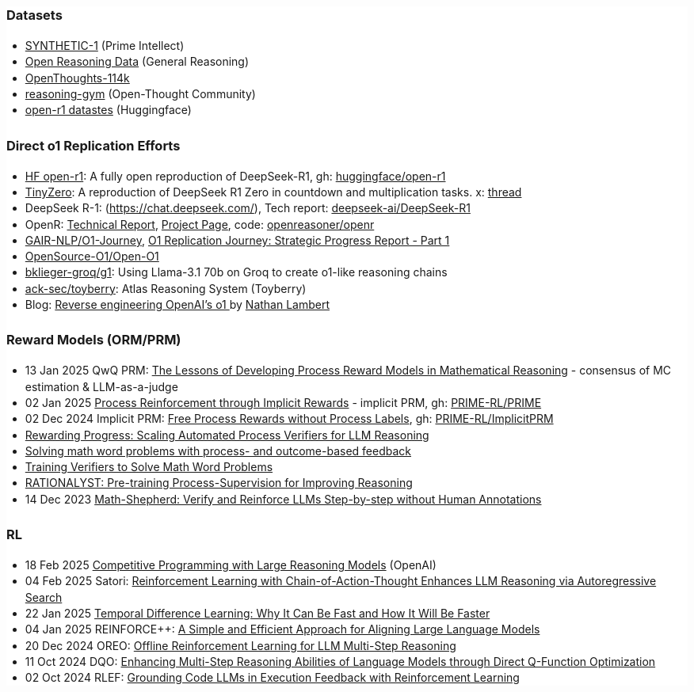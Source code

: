 ### Datasets

- [SYNTHETIC-1](https://huggingface.co/collections/PrimeIntellect/synthetic-1-67a2c399cfdd6c9f7fae0c37) (Prime Intellect)
- [Open Reasoning Data](https://gr.inc/) (General Reasoning)
- [OpenThoughts-114k](https://huggingface.co/datasets/open-thoughts/OpenThoughts-114k)
- [reasoning-gym](https://github.com/open-thought/reasoning-gym) (Open-Thought Community)
- [open-r1 datastes](https://huggingface.co/open-r1) (Huggingface)


### Direct o1 Replication Efforts
- [HF open-r1](https://huggingface.co/open-r1): A fully open reproduction of DeepSeek-R1, gh: [huggingface/open-r1](https://github.com/huggingface/open-r1)
- [TinyZero](https://github.com/Jiayi-Pan/TinyZero): A reproduction of DeepSeek R1 Zero in countdown and multiplication tasks. x: [thread](https://x.com/jiayi_pirate/status/1882839370505621655)
- DeepSeek R-1: (https://chat.deepseek.com/), Tech report: [deepseek-ai/DeepSeek-R1](https://github.com/deepseek-ai/DeepSeek-R1)
- OpenR: [Technical Report](https://github.com/openreasoner/openr/blob/main/reports/OpenR-Wang.pdf), [Project Page](https://openreasoner.github.io/), code: [openreasoner/openr](https://github.com/openreasoner/openr)
- [GAIR-NLP/O1-Journey](https://github.com/GAIR-NLP/O1-Journey), [O1 Replication Journey: Strategic Progress Report - Part 1](https://arxiv.org/abs/2410.18982)
- [OpenSource-O1/Open-O1](https://github.com/OpenSource-O1/Open-O1)
- [bklieger-groq/g1](https://github.com/bklieger-groq/g1): Using Llama-3.1 70b on Groq to create o1-like reasoning chains
- [ack-sec/toyberry](https://github.com/ack-sec/toyberry): Atlas Reasoning System (Toyberry)
- Blog: [Reverse engineering OpenAI’s o1 ](https://www.interconnects.ai/p/reverse-engineering-openai-o1) by [Nathan Lambert](https://twitter.com/natolambert)

### Reward Models (ORM/PRM)
- 13 Jan 2025  QwQ PRM: [The Lessons of Developing Process Reward Models in Mathematical Reasoning](https://arxiv.org/abs/2501.07301) - consensus of MC estimation & LLM-as-a-judge
- 02 Jan 2025  [Process Reinforcement through Implicit Rewards](https://curvy-check-498.notion.site/-Process-Reinforcement-through-Implicit-Rewards-15f4fcb9c42180f1b498cc9b2eaf896f) - implicit PRM, gh: [PRIME-RL/PRIME](https://github.com/PRIME-RL/PRIME)
- 02 Dec 2024  Implicit PRM: [Free Process Rewards without Process Labels](https://arxiv.org/abs/2412.01981), gh: [PRIME-RL/ImplicitPRM](https://github.com/PRIME-RL/ImplicitPRM)
- [Rewarding Progress: Scaling Automated Process Verifiers for LLM Reasoning](https://arxiv.org/abs/2410.08146)
- [Solving math word problems with process- and outcome-based feedback](https://arxiv.org/abs/2211.14275)
- [Training Verifiers to Solve Math Word Problems](https://arxiv.org/abs/2110.14168)
- [RATIONALYST: Pre-training Process-Supervision for Improving Reasoning](https://arxiv.org/abs/2410.01044)
- 14 Dec 2023  [Math-Shepherd: Verify and Reinforce LLMs Step-by-step without Human Annotations](https://arxiv.org/abs/2312.08935)

### RL
- 18 Feb 2025  [Competitive Programming with Large Reasoning Models](https://arxiv.org/abs/2502.06807) (OpenAI)
- 04 Feb 2025  Satori: [Reinforcement Learning with Chain-of-Action-Thought Enhances LLM Reasoning via Autoregressive Search](https://arxiv.org/abs/2502.02508)
- 22 Jan 2025  [Temporal Difference Learning: Why It Can Be Fast and How It Will Be Faster](https://openreview.net/forum?id=j3bKnEidtT)
- 04 Jan 2025  REINFORCE++: [A Simple and Efficient Approach for Aligning Large Language Models](https://arxiv.org/abs/2501.03262)
- 20 Dec 2024  OREO: [Offline Reinforcement Learning for LLM Multi-Step Reasoning](https://arxiv.org/abs/2412.16145)
- 11 Oct 2024  DQO: [Enhancing Multi-Step Reasoning Abilities of Language Models through Direct Q-Function Optimization](https://arxiv.org/abs/2410.09302)
- 02 Oct 2024  RLEF: [Grounding Code LLMs in Execution Feedback with Reinforcement Learning](https://arxiv.org/abs/2410.02089)